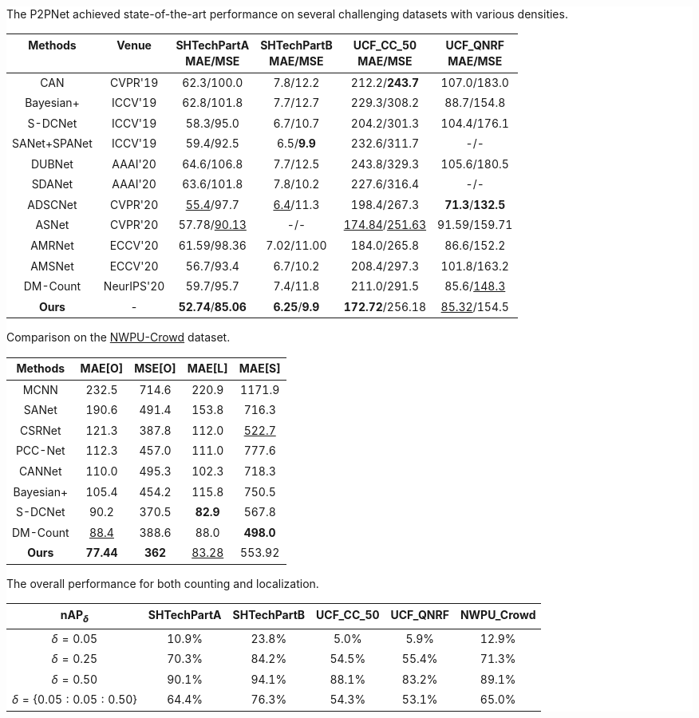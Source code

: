The P2PNet achieved state-of-the-art performance on several challenging datasets with various densities.

|   Methods    |   Venue    | SHTechPartA <br> MAE/MSE | SHTechPartB <br> MAE/MSE |   UCF_CC_50 <br> MAE/MSE    | UCF_QNRF <br> MAE/MSE |
| :----------: | :--------: | :----------------------: | :----------------------: | :-------------------------: | :-------------------: |
|     CAN      |  CVPR'19   |        62.3/100.0        |         7.8/12.2         |       212.2/**243.7**       |      107.0/183.0      |
|  Bayesian+   |  ICCV'19   |        62.8/101.8        |         7.7/12.7         |         229.3/308.2         |      88.7/154.8       |
|   S-DCNet    |  ICCV'19   |        58.3/95.0         |         6.7/10.7         |         204.2/301.3         |      104.4/176.1      |
| SANet+SPANet |  ICCV'19   |        59.4/92.5         |       6.5/**9.9**        |         232.6/311.7         |          -/-          |
|    DUBNet    |  AAAI'20   |        64.6/106.8        |         7.7/12.5         |         243.8/329.3         |      105.6/180.5      |
|    SDANet    |  AAAI'20   |        63.6/101.8        |         7.8/10.2         |         227.6/316.4         |          -/-          |
|   ADSCNet    |  CVPR'20   |     <u>55.4</u>/97.7     |     <u>6.4</u>/11.3      |         198.4/267.3         |  **71.3**/**132.5**   |
|    ASNet     |  CVPR'20   |    57.78/<u>90.13</u>    |           -/-            | <u>174.84</u>/<u>251.63</u> |     91.59/159.71      |
|    AMRNet    |  ECCV'20   |       61.59/98.36        |        7.02/11.00        |         184.0/265.8         |      86.6/152.2       |
|    AMSNet    |  ECCV'20   |        56.7/93.4         |         6.7/10.2         |         208.4/297.3         |      101.8/163.2      |
|   DM-Count   | NeurIPS'20 |        59.7/95.7         |         7.4/11.8         |         211.0/291.5         |   85.6/<u>148.3</u>   |
|   **Ours**   |     -      |   **52.74**/**85.06**    |     **6.25**/**9.9**     |      **172.72**/256.18      |  <u>85.32</u>/154.5   |

Comparison on the [NWPU-Crowd](https://www.crowdbenchmark.com/resultdetail.html?rid=81) dataset.

|  Methods  |   MAE[O]    | MSE[O]  |    MAE[L]    |    MAE[S]    |
| :-------: | :---------: | :-----: | :----------: | :----------: |
|   MCNN    |    232.5    |  714.6  |    220.9     |    1171.9    |
|   SANet   |    190.6    |  491.4  |    153.8     |    716.3     |
|  CSRNet   |    121.3    |  387.8  |    112.0     | <u>522.7</u> |
|  PCC-Net  |    112.3    |  457.0  |    111.0     |    777.6     |
|  CANNet   |    110.0    |  495.3  |    102.3     |    718.3     |
| Bayesian+ |    105.4    |  454.2  |    115.8     |    750.5     |
|  S-DCNet  |    90.2     |  370.5  |   **82.9**   |    567.8     |
| DM-Count  | <u>88.4</u> |  388.6  |     88.0     |  **498.0**   |
| **Ours**  |  **77.44**  | **362** | <u>83.28</u> |    553.92    |

The overall performance for both counting and localization.

|        nAP$_{\delta}$         | SHTechPartA | SHTechPartB | UCF_CC_50 | UCF_QNRF | NWPU_Crowd |
| :---------------------------: | :---------: | :---------: | :-------: | :------: | :--------: |
|         $\delta=0.05$         |   10.9\%    |   23.8\%    |   5.0\%   |  5.9\%   |   12.9\%   |
|         $\delta=0.25$         |   70.3\%    |   84.2\%    |  54.5\%   |  55.4\%  |   71.3\%   |
|         $\delta=0.50$         |   90.1\%    |   94.1\%    |  88.1\%   |  83.2\%  |   89.1\%   |
| $\delta=\{{0.05:0.05:0.50}\}$ |   64.4\%    |   76.3\%    |  54.3\%   |  53.1\%  |   65.0\%   |
